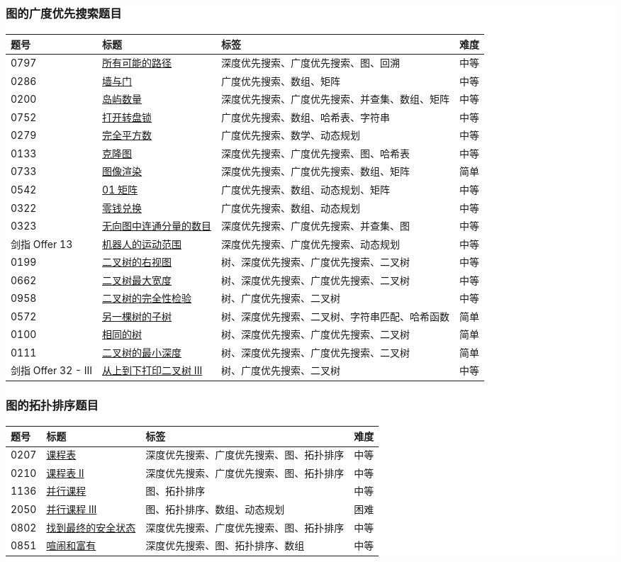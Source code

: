 
### 图的广度优先搜索题目

| 题号                | 标题                                                         | 标签                                           | 难度 |
| :------------------ | :----------------------------------------------------------- | :--------------------------------------------- | :--- |
| 0797                | [所有可能的路径](https://leetcode.cn/problems/all-paths-from-source-to-target/) | 深度优先搜索、广度优先搜索、图、回溯           | 中等 |
| 0286                | [墙与门](https://leetcode.cn/problems/walls-and-gates/)      | 广度优先搜索、数组、矩阵                       | 中等 |
| 0200                | [岛屿数量](https://leetcode.cn/problems/number-of-islands/)  | 深度优先搜索、广度优先搜索、并查集、数组、矩阵 | 中等 |
| 0752                | [打开转盘锁](https://leetcode.cn/problems/open-the-lock/)    | 广度优先搜索、数组、哈希表、字符串             | 中等 |
| 0279                | [完全平方数](https://leetcode.cn/problems/perfect-squares/)  | 广度优先搜索、数学、动态规划                   | 中等 |
| 0133                | [克隆图](https://leetcode.cn/problems/clone-graph/)          | 深度优先搜索、广度优先搜索、图、哈希表         | 中等 |
| 0733                | [图像渲染](https://leetcode.cn/problems/flood-fill/)         | 深度优先搜索、广度优先搜索、数组、矩阵         | 简单 |
| 0542                | [01 矩阵](https://leetcode.cn/problems/01-matrix/)           | 广度优先搜索、数组、动态规划、矩阵             | 中等 |
| 0322                | [零钱兑换](https://leetcode.cn/problems/coin-change/)        | 广度优先搜索、数组、动态规划                   | 中等 |
| 0323                | [无向图中连通分量的数目](https://leetcode.cn/problems/number-of-connected-components-in-an-undirected-graph/) | 深度优先搜索、广度优先搜索、并查集、图         | 中等 |
| 剑指 Offer 13       | [机器人的运动范围](https://leetcode.cn/problems/ji-qi-ren-de-yun-dong-fan-wei-lcof/) | 深度优先搜索、广度优先搜索、动态规划           | 中等 |
| 0199                | [二叉树的右视图](https://leetcode.cn/problems/binary-tree-right-side-view/) | 树、深度优先搜索、广度优先搜索、二叉树         | 中等 |
| 0662                | [二叉树最大宽度](https://leetcode.cn/problems/maximum-width-of-binary-tree/) | 树、深度优先搜索、广度优先搜索、二叉树         | 中等 |
| 0958                | [二叉树的完全性检验](https://leetcode.cn/problems/check-completeness-of-a-binary-tree/) | 树、广度优先搜索、二叉树                       | 中等 |
| 0572                | [另一棵树的子树](https://leetcode.cn/problems/subtree-of-another-tree/) | 树、深度优先搜索、二叉树、字符串匹配、哈希函数 | 简单 |
| 0100                | [相同的树](https://leetcode.cn/problems/same-tree/)          | 树、深度优先搜索、广度优先搜索、二叉树         | 简单 |
| 0111                | [二叉树的最小深度](https://leetcode.cn/problems/minimum-depth-of-binary-tree/) | 树、深度优先搜索、广度优先搜索、二叉树         | 简单 |
| 剑指 Offer 32 - III | [从上到下打印二叉树 III](https://leetcode.cn/problems/cong-shang-dao-xia-da-yin-er-cha-shu-iii-lcof/) | 树、广度优先搜索、二叉树                       | 中等 |

### 图的拓扑排序题目

| 题号 | 标题                                                         | 标签                                     | 难度 |
| :--- | :----------------------------------------------------------- | :--------------------------------------- | :--- |
| 0207 | [课程表](https://leetcode.cn/problems/course-schedule/)      | 深度优先搜索、广度优先搜索、图、拓扑排序 | 中等 |
| 0210 | [课程表 II](https://leetcode.cn/problems/course-schedule-ii/) | 深度优先搜索、广度优先搜索、图、拓扑排序 | 中等 |
| 1136 | [并行课程](https://leetcode.cn/problems/parallel-courses/)   | 图、拓扑排序                             | 中等 |
| 2050 | [并行课程 III](https://leetcode.cn/problems/parallel-courses-iii/) | 图、拓扑排序、数组、动态规划             | 困难 |
| 0802 | [找到最终的安全状态](https://leetcode.cn/problems/find-eventual-safe-states/) | 深度优先搜索、广度优先搜索、图、拓扑排序 | 中等 |
| 0851 | [喧闹和富有](https://leetcode.cn/problems/loud-and-rich/)    | 深度优先搜索、图、拓扑排序、数组         | 中等 |
